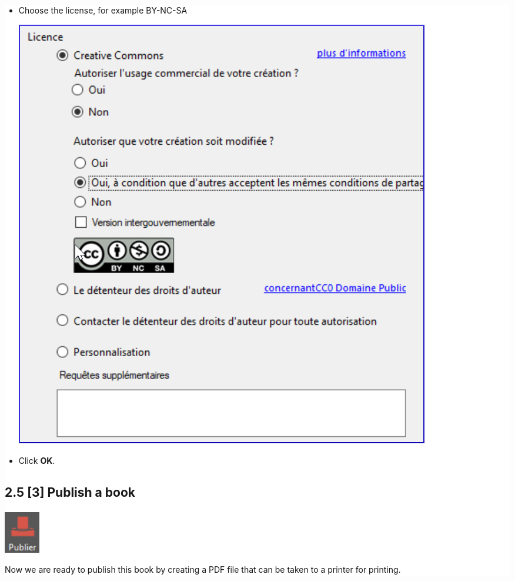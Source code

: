 - Choose the license, for example BY-NC-SA

    ![](media/ce9be82d8641bdede8cb441fdcdc91d8.png)

- Click **OK**.

## 2.5 [3] Publish a book

![](media/f80a09c89726d1c914f9d4946c488f62.png)

Now we are ready to publish this book by creating a PDF file that can be taken to a printer for printing.
